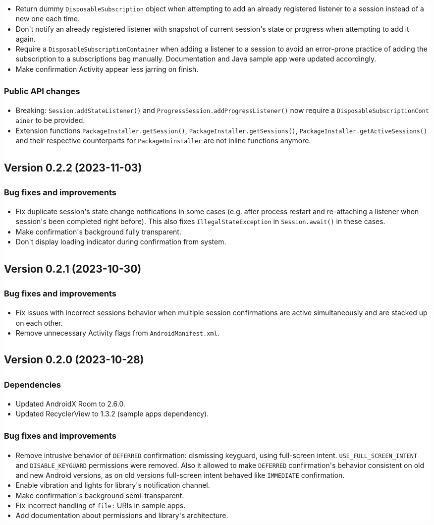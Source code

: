 - Return dummy `DisposableSubscription` object when attempting to add an already registered listener to a session instead of a new one each time.
- Don't notify an already registered listener with snapshot of current session's state or progress when attempting to add it again.
- Require a `DisposableSubscriptionContainer` when adding a listener to a session to avoid an error-prone practice of adding the subscription to a subscriptions bag manually. Documentation and Java sample app were updated accordingly.
- Make confirmation Activity appear less jarring on finish.

### Public API changes

- Breaking: `Session.addStateListener()` and `ProgressSession.addProgressListener()` now require a `DisposableSubscriptionContainer` to be provided.
- Extension functions `PackageInstaller.getSession()`, `PackageInstaller.getSessions()`, `PackageInstaller.getActiveSessions()` and their respective counterparts for `PackageUninstaller` are not inline functions anymore.

Version 0.2.2 (2023-11-03)
--------------------------

### Bug fixes and improvements

- Fix duplicate session's state change notifications in some cases (e.g. after process restart and re-attaching a listener when session's been completed right before). This also fixes `IllegalStateException` in `Session.await()` in these cases.
- Make confirmation's background fully transparent.
- Don't display loading indicator during confirmation from system.

Version 0.2.1 (2023-10-30)
--------------------------

### Bug fixes and improvements

- Fix issues with incorrect sessions behavior when multiple session confirmations are active simultaneously and are stacked up on each other.
- Remove unnecessary Activity flags from `AndroidManifest.xml`.

Version 0.2.0 (2023-10-28)
--------------------------

### Dependencies

- Updated AndroidX Room to 2.6.0.
- Updated RecyclerView to 1.3.2 (sample apps dependency).

### Bug fixes and improvements

- Remove intrusive behavior of `DEFERRED` confirmation: dismissing keyguard, using full-screen intent. `USE_FULL_SCREEN_INTENT` and `DISABLE_KEYGUARD` permissions were removed. Also it allowed to make `DEFERRED` confirmation's behavior consistent on old and new Android versions, as on old versions full-screen intent behaved like `IMMEDIATE` confirmation.
- Enable vibration and lights for library's notification channel.
- Make confirmation's background semi-transparent.
- Fix incorrect handling of `file:` URIs in sample apps.
- Add documentation about permissions and library's architecture.
